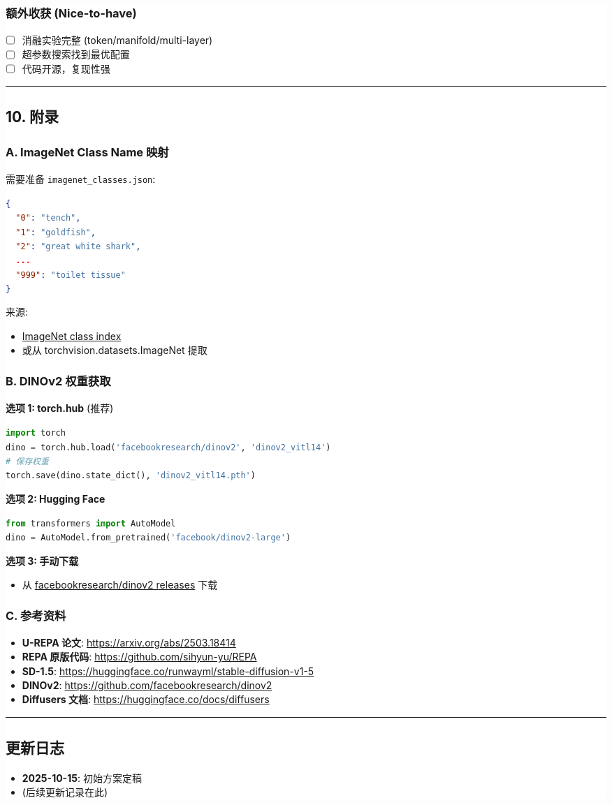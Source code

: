 ### 额外收获 (Nice-to-have)

- [ ] 消融实验完整 (token/manifold/multi-layer)
- [ ] 超参数搜索找到最优配置
- [ ] 代码开源，复现性强

---

## 10. 附录

### A. ImageNet Class Name 映射

需要准备 `imagenet_classes.json`:
```json
{
  "0": "tench",
  "1": "goldfish",
  "2": "great white shark",
  ...
  "999": "toilet tissue"
}
```

来源:
- [ImageNet class index](https://gist.github.com/yrevar/942d3a0ac09ec9e5eb3a)
- 或从 torchvision.datasets.ImageNet 提取

### B. DINOv2 权重获取

**选项 1: torch.hub** (推荐)
```python
import torch
dino = torch.hub.load('facebookresearch/dinov2', 'dinov2_vitl14')
# 保存权重
torch.save(dino.state_dict(), 'dinov2_vitl14.pth')
```

**选项 2: Hugging Face**
```python
from transformers import AutoModel
dino = AutoModel.from_pretrained('facebook/dinov2-large')
```

**选项 3: 手动下载**
- 从 [facebookresearch/dinov2 releases](https://github.com/facebookresearch/dinov2/releases) 下载

### C. 参考资料

- **U-REPA 论文**: https://arxiv.org/abs/2503.18414
- **REPA 原版代码**: https://github.com/sihyun-yu/REPA
- **SD-1.5**: https://huggingface.co/runwayml/stable-diffusion-v1-5
- **DINOv2**: https://github.com/facebookresearch/dinov2
- **Diffusers 文档**: https://huggingface.co/docs/diffusers

---

## 更新日志

- **2025-10-15**: 初始方案定稿
- (后续更新记录在此)
